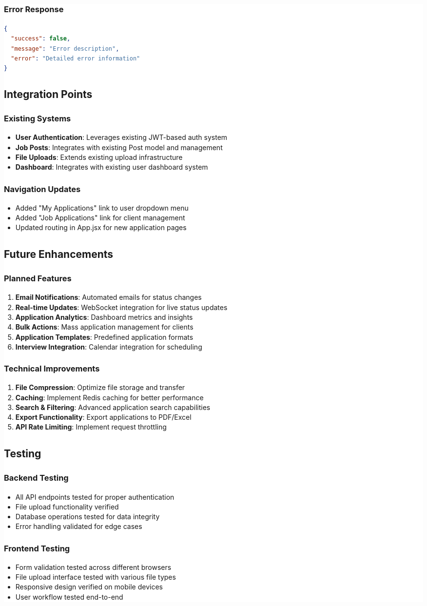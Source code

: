 ### Error Response
```json
{
  "success": false,
  "message": "Error description",
  "error": "Detailed error information"
}
```

## Integration Points

### Existing Systems
- **User Authentication**: Leverages existing JWT-based auth system
- **Job Posts**: Integrates with existing Post model and management
- **File Uploads**: Extends existing upload infrastructure
- **Dashboard**: Integrates with existing user dashboard system

### Navigation Updates
- Added "My Applications" link to user dropdown menu
- Added "Job Applications" link for client management
- Updated routing in App.jsx for new application pages

## Future Enhancements

### Planned Features
1. **Email Notifications**: Automated emails for status changes
2. **Real-time Updates**: WebSocket integration for live status updates
3. **Application Analytics**: Dashboard metrics and insights
4. **Bulk Actions**: Mass application management for clients
5. **Application Templates**: Predefined application formats
6. **Interview Integration**: Calendar integration for scheduling

### Technical Improvements
1. **File Compression**: Optimize file storage and transfer
2. **Caching**: Implement Redis caching for better performance
3. **Search & Filtering**: Advanced application search capabilities
4. **Export Functionality**: Export applications to PDF/Excel
5. **API Rate Limiting**: Implement request throttling

## Testing

### Backend Testing
- All API endpoints tested for proper authentication
- File upload functionality verified
- Database operations tested for data integrity
- Error handling validated for edge cases

### Frontend Testing
- Form validation tested across different browsers
- File upload interface tested with various file types
- Responsive design verified on mobile devices
- User workflow tested end-to-end
